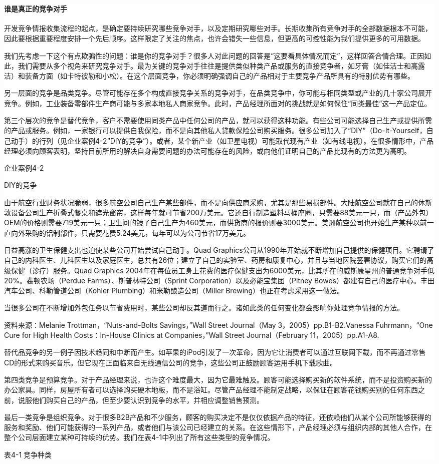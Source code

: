 #### 谁是真正的竞争对手

开发竞争情报收集流程的起点，是确定要持续研究哪些竞争对手，以及定期研究哪些对手。长期收集所有竞争对手的全部数据根本不可能，因此要根据重要程度安排一个先后顺序。这样限定了关注的焦点，也许会错失一些信息，但更高的可控性能为我们提供更多的可用数据。

我们先考虑一下这个有点欺骗性的问题：谁是你的竞争对手？很多人对此问题的回答是“这要看具体情况而定”，这样回答合情合理。正因如此，我们需要从多个视角来研究竞争对手。最为关键的竞争对手往往是提供类似种类产品或服务的直接竞争者，如牙膏（如佳洁士和高露洁）和装备方面（如卡特彼勒和小松）。在这个层面竞争，你必须明确强调自己的产品相对于主要竞争产品所具有的特别优势有哪些。

另一层面的竞争是品类竞争。尽管可能存在多个构成直接竞争关系的竞争对手，在品类竞争中，你可能与相同类型或产业的几十家公司展开竞争。例如，工业装备零部件生产商可能与多家本地私人商家竞争。此时，产品经理所面对的挑战就是如何保住“同类最佳”这一产品定位。

第三个层次的竞争是替代竞争，客户不需要使用同类产品中任何公司的产品，就可以获得这种功能。有些公司可能选择自己生产或提供所需的产品或服务。例如，一家银行可以提供自我保险，而不是向其他私人贷款保险公司购买服务。很多公司加入了“DIY”（Do-It-Yourself，自己动手）的行列（见企业案例4-2“DIY的竞争”）。或者，某个新产业（如卫星电视）可能取代现有产业（如有线电视）。在很多情形中，产品经理必须向顾客表明，坚持目前所用的解决自身需要问题的办法可能存在的风险，或向他们证明自己的产品比现有的方法更为高明。

企业案例4-2

DIY的竞争

由于航空行业财务状况脆弱，很多航空公司自己生产某些部件，而不是向供应商采购，尤其是那些易损部件。大陆航空公司就在自己的休斯敦设备公司生产折叠式餐桌和遮光窗帘，这样每年就可节省200万美元。它还自行制造塑料马桶座圈，只需要88美元一只，而（产品外包）OEM的价格则需要719美元一只；卫生间的镜子自己生产为460美元，而供货商的报价则要3000美元。美洲航空公司也开始生产某种以前一直向外采购的铝制部件，只需要花费5.24美元，每年可以为公司节省17万美元。

日益高涨的卫生保健支出也迫使某些公司开始尝试自己动手。Quad Graphics公司从1990年开始就不断增加自己提供的保健项目。它聘请了自己的内科医生、儿科医生以及家庭医生，总共有26位；建立了自己的实验室、药房和康复中心，并且与当地医院签署协议，购买它们的高级保健（诊疗）服务。Quad Graphics 2004年在每位员工身上花费的医疗保健支出为6000美元，比其所在的威斯康星州的普通竞争对手低20%。裴顿农场（Perdue Farms）、斯普林特公司（Sprint Corporation）以及必能宝集团（Pitney Bowes）都建有自己的医疗中心。丰田汽车公司、科勒管道公司（Kohler Plumbing）和米勒酿造公司（Miller Brewing）也正在考虑采用这一做法。

当很多公司在不断增加外包任务以节省费用时，某些公司却反其道而行之。诸如此类的任何变化都会影响你处理竞争情报的方法。

资料来源：Melanie Trottman，“Nuts-and-Bolts Savings，”Wall Street Journal（May 3，2005）pp.B1-B2.Vanessa Fuhrmann，“One Cure for High Health Costs：In-House Clinics at Companies，”Wall Street Journal（February 11，2005）pp.A1-A8.

替代品竞争的另一例子因技术趋同和中断而产生。如苹果的iPod引发了一次革命，因为它让消费者可以通过互联网下载，而不再通过零售CD的形式来购买音乐。但它现在正面临来自无线通信公司的竞争，这些公司正鼓励顾客运用手机下载歌曲。

第四类竞争是预算竞争。对于产品经理来说，也许这个难度最大，因为它最难触及。顾客可能选择购买新的软件系统，而不是投资购买新的办公家具。同样，房屋所有者可以选择购买硬木地板，而不是浴缸。尽管产品经理不能制定战略，以保证在顾客花钱购买别的任何东西之前，说服他们购买自己的产品，但至少要认识到竞争的水平，并相应调整销售预测。

最后一类竞争是组织竞争。对于很多B2B产品和不少服务，顾客的购买决定不是仅仅依据产品的特征，还依赖他们从某个公司所能够获得的服务和奖励、他们可能获得的一系列产品，或者他们与该公司已经建立的关系。在这些情形下，产品经理必须与组织内部的其他人合作，在整个公司层面建立某种可持续的优势。我们在表4-1中列出了所有这些类型的竞争情况。

表4-1 竞争种类

